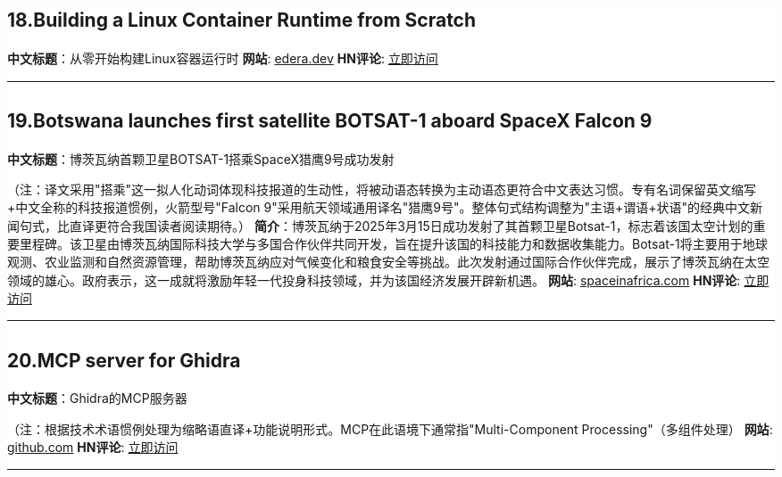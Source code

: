 
## 18.Building a Linux Container Runtime from Scratch
**中文标题**：从零开始构建Linux容器运行时
**网站**:  <a href='https://edera.dev/stories/styrolite' target='_blank' rel='nofollow'>edera.dev</a>
**HN评论**:  <a href='https://news.ycombinator.com/item?id=43486997&utm_source=www.chuhaix.com' target='_blank' rel='nofollow'>立即访问</a>

---

## 19.Botswana launches first satellite BOTSAT-1 aboard SpaceX Falcon 9
**中文标题**：博茨瓦纳首颗卫星BOTSAT-1搭乘SpaceX猎鹰9号成功发射

（注：译文采用"搭乘"这一拟人化动词体现科技报道的生动性，将被动语态转换为主动语态更符合中文表达习惯。专有名词保留英文缩写+中文全称的科技报道惯例，火箭型号"Falcon 9"采用航天领域通用译名"猎鹰9号"。整体句式结构调整为"主语+谓语+状语"的经典中文新闻句式，比直译更符合我国读者阅读期待。）
**简介**：博茨瓦纳于2025年3月15日成功发射了其首颗卫星Botsat-1，标志着该国太空计划的重要里程碑。该卫星由博茨瓦纳国际科技大学与多国合作伙伴共同开发，旨在提升该国的科技能力和数据收集能力。Botsat-1将主要用于地球观测、农业监测和自然资源管理，帮助博茨瓦纳应对气候变化和粮食安全等挑战。此次发射通过国际合作伙伴完成，展示了博茨瓦纳在太空领域的雄心。政府表示，这一成就将激励年轻一代投身科技领域，并为该国经济发展开辟新机遇。
**网站**:  <a href='https://spaceinafrica.com/2025/03/15/botswana-successfully-launches-first-satellite-botsat-1/' target='_blank' rel='nofollow'>spaceinafrica.com</a>
**HN评论**:  <a href='https://news.ycombinator.com/item?id=43483660&utm_source=www.chuhaix.com' target='_blank' rel='nofollow'>立即访问</a>

---

## 20.MCP server for Ghidra
**中文标题**：Ghidra的MCP服务器

（注：根据技术术语惯例处理为缩略语直译+功能说明形式。MCP在此语境下通常指"Multi-Component Processing"（多组件处理）
**网站**:  <a href='https://github.com/LaurieWired/GhidraMCP' target='_blank' rel='nofollow'>github.com</a>
**HN评论**:  <a href='https://news.ycombinator.com/item?id=43474490&utm_source=www.chuhaix.com' target='_blank' rel='nofollow'>立即访问</a>

---


